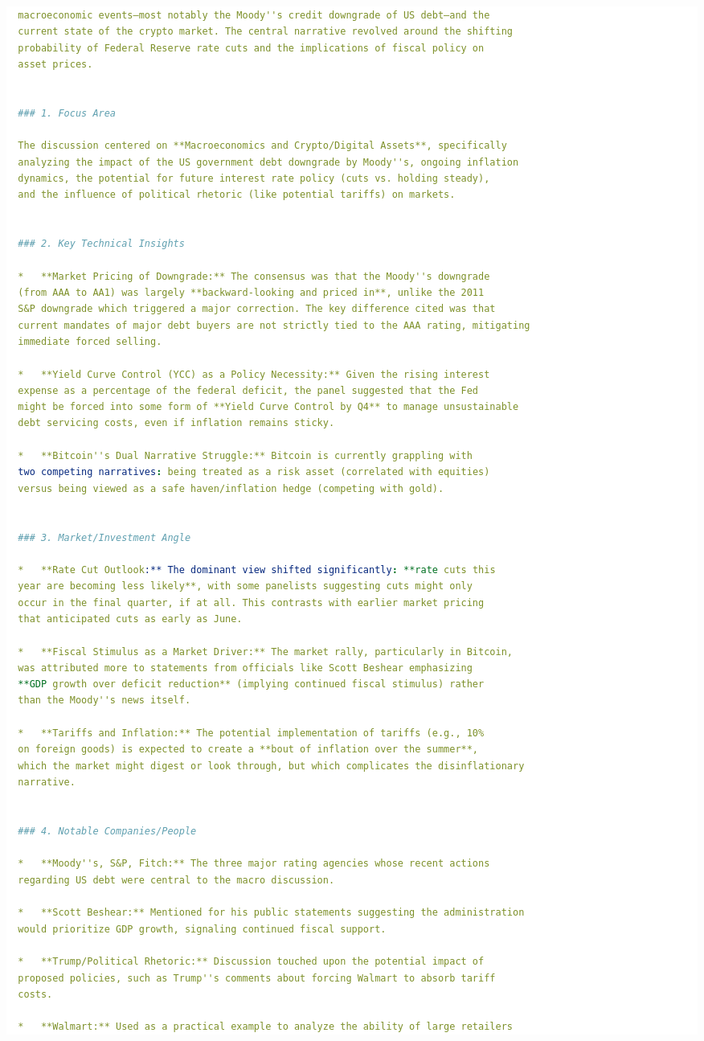 ```yaml
  macroeconomic events—most notably the Moody''s credit downgrade of US debt—and the
  current state of the crypto market. The central narrative revolved around the shifting
  probability of Federal Reserve rate cuts and the implications of fiscal policy on
  asset prices.


  ### 1. Focus Area

  The discussion centered on **Macroeconomics and Crypto/Digital Assets**, specifically
  analyzing the impact of the US government debt downgrade by Moody''s, ongoing inflation
  dynamics, the potential for future interest rate policy (cuts vs. holding steady),
  and the influence of political rhetoric (like potential tariffs) on markets.


  ### 2. Key Technical Insights

  *   **Market Pricing of Downgrade:** The consensus was that the Moody''s downgrade
  (from AAA to AA1) was largely **backward-looking and priced in**, unlike the 2011
  S&P downgrade which triggered a major correction. The key difference cited was that
  current mandates of major debt buyers are not strictly tied to the AAA rating, mitigating
  immediate forced selling.

  *   **Yield Curve Control (YCC) as a Policy Necessity:** Given the rising interest
  expense as a percentage of the federal deficit, the panel suggested that the Fed
  might be forced into some form of **Yield Curve Control by Q4** to manage unsustainable
  debt servicing costs, even if inflation remains sticky.

  *   **Bitcoin''s Dual Narrative Struggle:** Bitcoin is currently grappling with
  two competing narratives: being treated as a risk asset (correlated with equities)
  versus being viewed as a safe haven/inflation hedge (competing with gold).


  ### 3. Market/Investment Angle

  *   **Rate Cut Outlook:** The dominant view shifted significantly: **rate cuts this
  year are becoming less likely**, with some panelists suggesting cuts might only
  occur in the final quarter, if at all. This contrasts with earlier market pricing
  that anticipated cuts as early as June.

  *   **Fiscal Stimulus as a Market Driver:** The market rally, particularly in Bitcoin,
  was attributed more to statements from officials like Scott Beshear emphasizing
  **GDP growth over deficit reduction** (implying continued fiscal stimulus) rather
  than the Moody''s news itself.

  *   **Tariffs and Inflation:** The potential implementation of tariffs (e.g., 10%
  on foreign goods) is expected to create a **bout of inflation over the summer**,
  which the market might digest or look through, but which complicates the disinflationary
  narrative.


  ### 4. Notable Companies/People

  *   **Moody''s, S&P, Fitch:** The three major rating agencies whose recent actions
  regarding US debt were central to the macro discussion.

  *   **Scott Beshear:** Mentioned for his public statements suggesting the administration
  would prioritize GDP growth, signaling continued fiscal support.

  *   **Trump/Political Rhetoric:** Discussion touched upon the potential impact of
  proposed policies, such as Trump''s comments about forcing Walmart to absorb tariff
  costs.

  *   **Walmart:** Used as a practical example to analyze the ability of large retailers
```